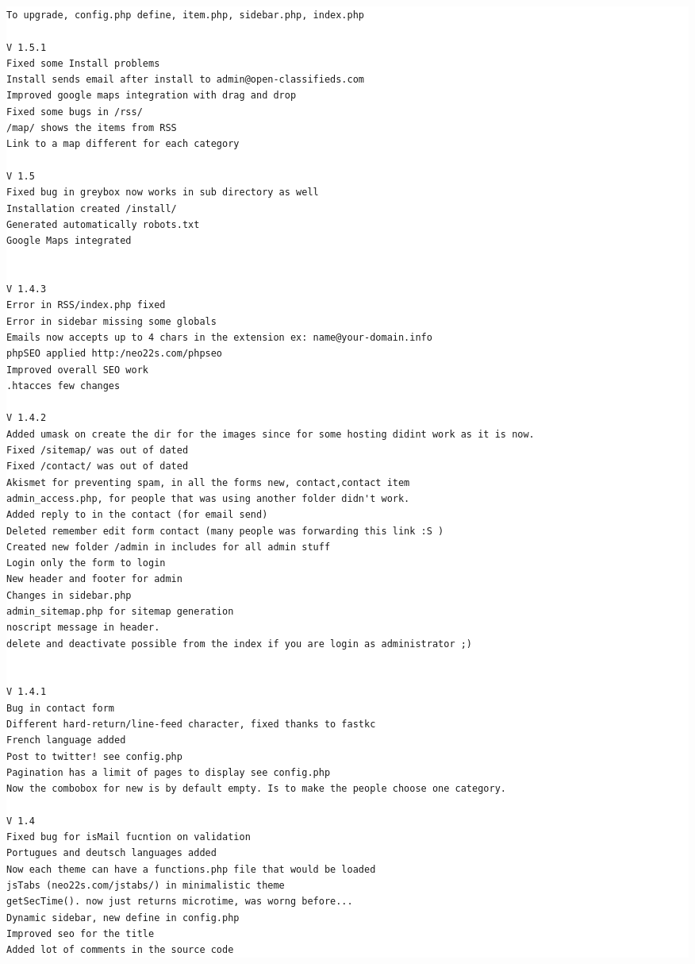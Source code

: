     To upgrade, config.php define, item.php, sidebar.php, index.php
    
    V 1.5.1
    Fixed some Install problems
    Install sends email after install to admin@open-classifieds.com
    Improved google maps integration with drag and drop
    Fixed some bugs in /rss/
    /map/ shows the items from RSS
    Link to a map different for each category
    
    V 1.5
    Fixed bug in greybox now works in sub directory as well
    Installation created /install/
    Generated automatically robots.txt
    Google Maps integrated
    
    
    V 1.4.3
    Error in RSS/index.php fixed
    Error in sidebar missing some globals
    Emails now accepts up to 4 chars in the extension ex: name@your-domain.info
    phpSEO applied http:/neo22s.com/phpseo
    Improved overall SEO work
    .htacces few changes
    
    V 1.4.2
    Added umask on create the dir for the images since for some hosting didint work as it is now.
    Fixed /sitemap/ was out of dated
    Fixed /contact/ was out of dated
    Akismet for preventing spam, in all the forms new, contact,contact item
    admin_access.php, for people that was using another folder didn't work.
    Added reply to in the contact (for email send)
    Deleted remember edit form contact (many people was forwarding this link :S )
    Created new folder /admin in includes for all admin stuff
    Login only the form to login
    New header and footer for admin
    Changes in sidebar.php
    admin_sitemap.php for sitemap generation
    noscript message in header.
    delete and deactivate possible from the index if you are login as administrator ;)
    
    
    V 1.4.1
    Bug in contact form
    Different hard-return/line-feed character, fixed thanks to fastkc
    French language added
    Post to twitter! see config.php
    Pagination has a limit of pages to display see config.php
    Now the combobox for new is by default empty. Is to make the people choose one category.
    
    V 1.4
    Fixed bug for isMail fucntion on validation
    Portugues and deutsch languages added
    Now each theme can have a functions.php file that would be loaded
    jsTabs (neo22s.com/jstabs/) in minimalistic theme
    getSecTime(). now just returns microtime, was worng before...
    Dynamic sidebar, new define in config.php
    Improved seo for the title
    Added lot of comments in the source code
    